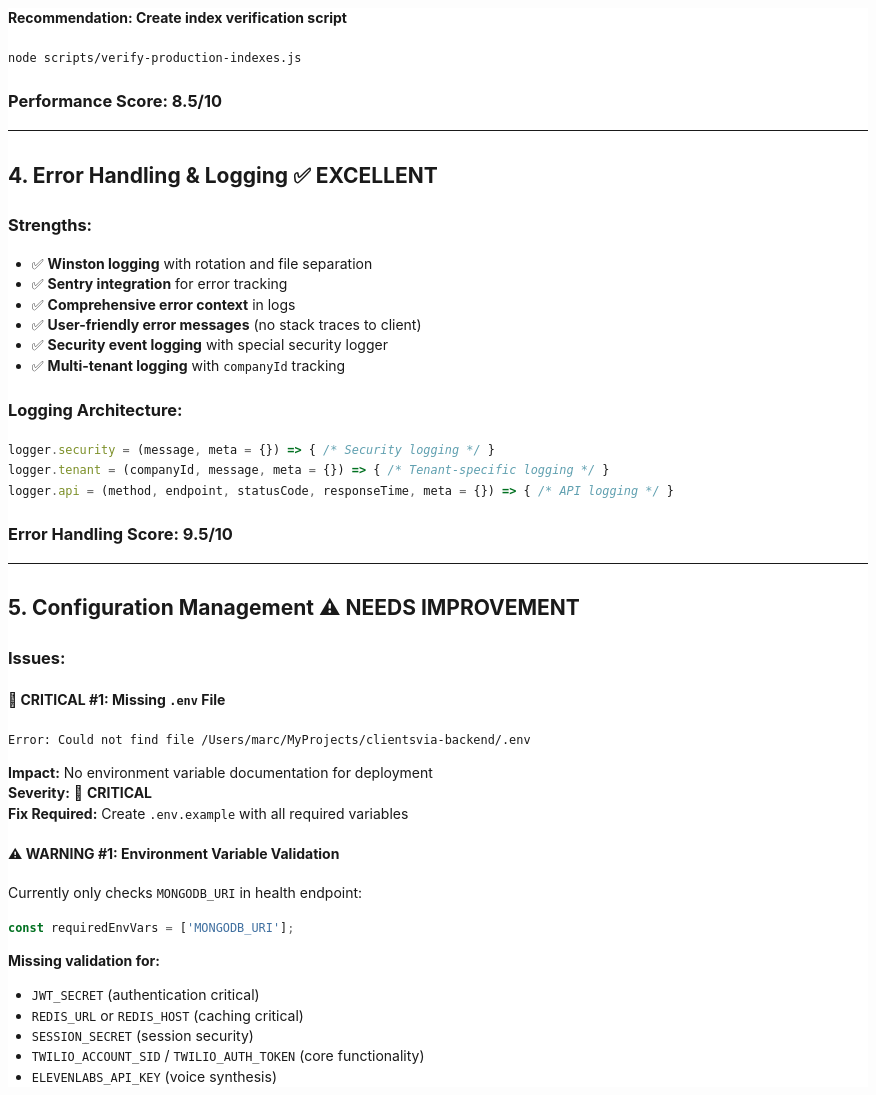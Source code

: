 #### Recommendation: Create index verification script
```bash
node scripts/verify-production-indexes.js
```

### Performance Score: **8.5/10**

---

## 4. Error Handling & Logging ✅ **EXCELLENT**

### Strengths:
- ✅ **Winston logging** with rotation and file separation
- ✅ **Sentry integration** for error tracking
- ✅ **Comprehensive error context** in logs
- ✅ **User-friendly error messages** (no stack traces to client)
- ✅ **Security event logging** with special security logger
- ✅ **Multi-tenant logging** with `companyId` tracking

### Logging Architecture:
```javascript:161:176:/Users/marc/MyProjects/clientsvia-backend/utils/logger.js
logger.security = (message, meta = {}) => { /* Security logging */ }
logger.tenant = (companyId, message, meta = {}) => { /* Tenant-specific logging */ }
logger.api = (method, endpoint, statusCode, responseTime, meta = {}) => { /* API logging */ }
```

### Error Handling Score: **9.5/10**

---

## 5. Configuration Management ⚠️ **NEEDS IMPROVEMENT**

### Issues:

#### 🚨 **CRITICAL #1: Missing `.env` File**
```
Error: Could not find file /Users/marc/MyProjects/clientsvia-backend/.env
```
**Impact:** No environment variable documentation for deployment  
**Severity:** 🔴 **CRITICAL**  
**Fix Required:** Create `.env.example` with all required variables

#### ⚠️ **WARNING #1: Environment Variable Validation**
Currently only checks `MONGODB_URI` in health endpoint:
```javascript:378:379:/Users/marc/MyProjects/clientsvia-backend/index.js
const requiredEnvVars = ['MONGODB_URI'];
```

**Missing validation for:**
- `JWT_SECRET` (authentication critical)
- `REDIS_URL` or `REDIS_HOST` (caching critical)
- `SESSION_SECRET` (session security)
- `TWILIO_ACCOUNT_SID` / `TWILIO_AUTH_TOKEN` (core functionality)
- `ELEVENLABS_API_KEY` (voice synthesis)
